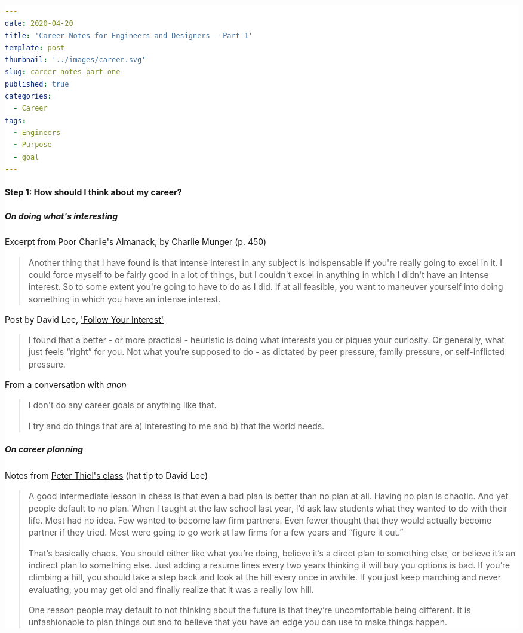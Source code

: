 ```yaml
---
date: 2020-04-20
title: 'Career Notes for Engineers and Designers - Part 1'
template: post
thumbnail: '../images/career.svg'
slug: career-notes-part-one
published: true
categories:
  - Career
tags:
  - Engineers
  - Purpose
  - goal
---
```

#### Step 1: How should I think about my career?

##### On doing what's interesting

Excerpt from Poor Charlie's Almanack, by Charlie Munger (p. 450)

> Another thing that I have found is that intense interest in any subject is indispensable if you're really going to excel in it. I could force myself to be fairly good in a lot of things, but I couldn't excel in anything in which I didn't have an intense interest. So to some extent you're going to have to do as I did. If at all feasible, you want to maneuver yourself into doing something in which you have an intense interest.

Post by David Lee, ['Follow Your Interest'](http://daslee.me/follow-your-interest)

> I found that a better - or more practical - heuristic is doing what interests you or piques your curiosity. Or generally, what just feels “right” for you. Not what you’re supposed to do - as dictated by peer pressure, family pressure, or self-inflicted pressure.

From a conversation with _anon_

> I don't do any career goals or anything like that.
> 
> I try and do things that are a) interesting to me and b) that the world needs.

##### On career planning

Notes from [Peter Thiel's class](http://blakemasters.com/post/23250566538/peter-thiels-cs183-startup-class-12-notes) (hat tip to David Lee)

> A good intermediate lesson in chess is that even a bad plan is better than no plan at all. Having no plan is chaotic. And yet people default to no plan. When I taught at the law school last year, I’d ask law students what they wanted to do with their life. Most had no idea. Few wanted to become law firm partners. Even fewer thought that they would actually become partner if they tried. Most were going to go work at law firms for a few years and “figure it out.”
> 
> That’s basically chaos. You should either like what you’re doing, believe it’s a direct plan to something else, or believe it’s an indirect plan to something else. Just adding a resume lines every two years thinking it will buy you options is bad. If you’re climbing a hill, you should take a step back and look at the hill every once in awhile. If you just keep marching and never evaluating, you may get old and finally realize that it was a really low hill.
> 
> One reason people may default to not thinking about the future is that they’re uncomfortable being different. It is unfashionable to plan things out and to believe that you have an edge you can use to make things happen.
